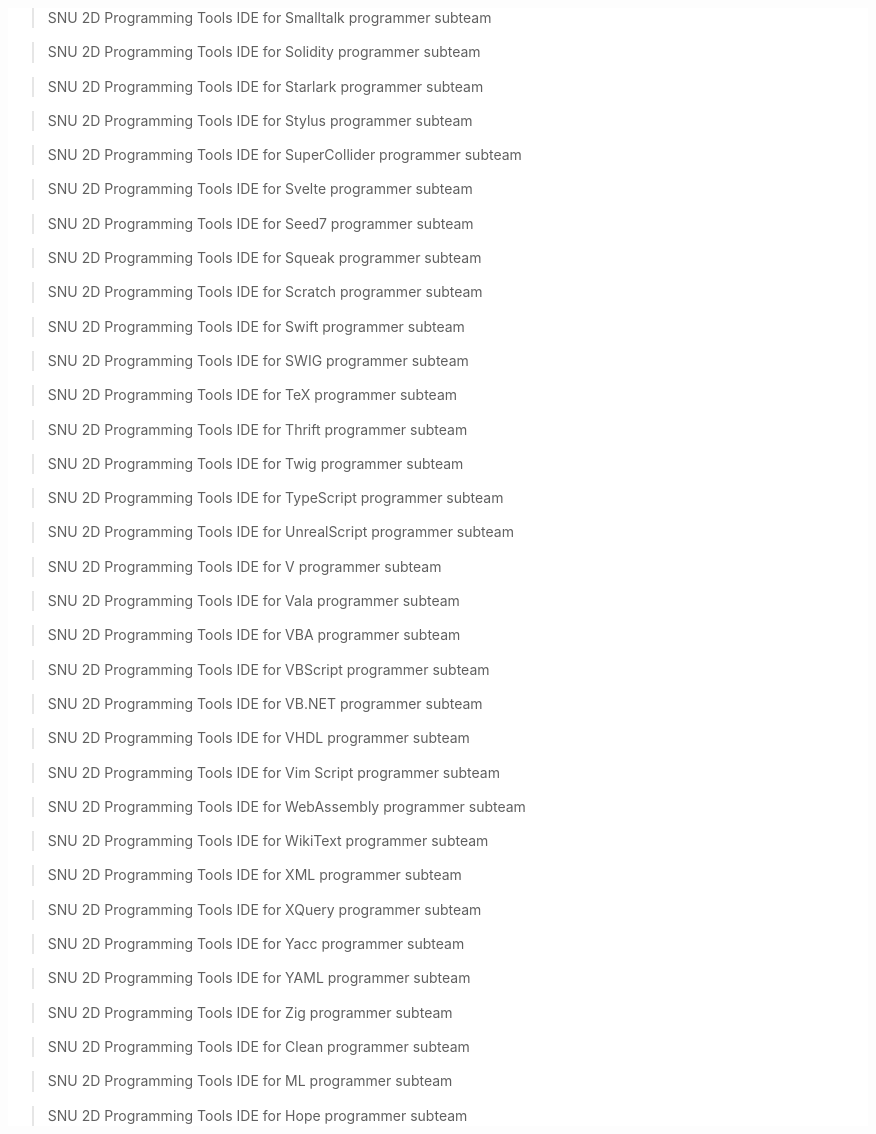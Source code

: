 > SNU 2D Programming Tools IDE for Smalltalk programmer subteam

> SNU 2D Programming Tools IDE for Solidity programmer subteam

> SNU 2D Programming Tools IDE for Starlark programmer subteam

> SNU 2D Programming Tools IDE for Stylus programmer subteam

> SNU 2D Programming Tools IDE for SuperCollider programmer subteam

> SNU 2D Programming Tools IDE for Svelte programmer subteam

> SNU 2D Programming Tools IDE for Seed7 programmer subteam

> SNU 2D Programming Tools IDE for Squeak programmer subteam

> SNU 2D Programming Tools IDE for Scratch programmer subteam

> SNU 2D Programming Tools IDE for Swift programmer subteam

> SNU 2D Programming Tools IDE for SWIG programmer subteam

> SNU 2D Programming Tools IDE for TeX programmer subteam

> SNU 2D Programming Tools IDE for Thrift programmer subteam

> SNU 2D Programming Tools IDE for Twig programmer subteam

> SNU 2D Programming Tools IDE for TypeScript programmer subteam

> SNU 2D Programming Tools IDE for UnrealScript programmer subteam

> SNU 2D Programming Tools IDE for V programmer subteam

> SNU 2D Programming Tools IDE for Vala programmer subteam

> SNU 2D Programming Tools IDE for VBA programmer subteam

> SNU 2D Programming Tools IDE for VBScript programmer subteam

> SNU 2D Programming Tools IDE for VB.NET programmer subteam

> SNU 2D Programming Tools IDE for VHDL programmer subteam

> SNU 2D Programming Tools IDE for Vim Script programmer subteam

> SNU 2D Programming Tools IDE for WebAssembly programmer subteam

> SNU 2D Programming Tools IDE for WikiText programmer subteam

> SNU 2D Programming Tools IDE for XML programmer subteam

> SNU 2D Programming Tools IDE for XQuery programmer subteam

> SNU 2D Programming Tools IDE for Yacc programmer subteam

> SNU 2D Programming Tools IDE for YAML programmer subteam

> SNU 2D Programming Tools IDE for Zig programmer subteam

> SNU 2D Programming Tools IDE for Clean programmer subteam

> SNU 2D Programming Tools IDE for ML programmer subteam

> SNU 2D Programming Tools IDE for Hope programmer subteam
